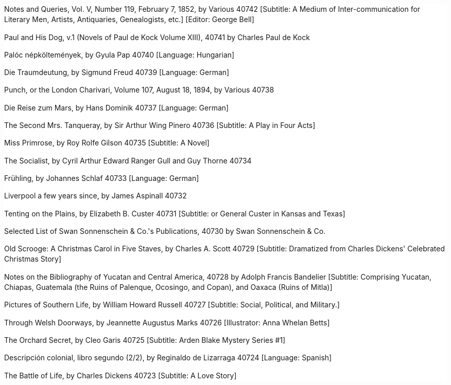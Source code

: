 Notes and Queries, Vol. V, Number 119, February 7, 1852, by Various      40742
 [Subtitle: A Medium of Inter-communication for Literary Men,
  Artists, Antiquaries, Genealogists, etc.]
 [Editor: George Bell]

Paul and His Dog, v.1 (Novels of Paul de Kock Volume XIII),              40741
 by Charles Paul de Kock

Palóc népköltemények, by Gyula Pap                                       40740
 [Language: Hungarian]

Die Traumdeutung, by Sigmund Freud                                       40739
 [Language: German]

Punch, or the London Charivari, Volume 107, August 18, 1894, by Various  40738

Die Reise zum Mars, by Hans Dominik                                      40737
 [Language: German]

The Second Mrs. Tanqueray, by Sir Arthur Wing Pinero                     40736
 [Subtitle: A Play in Four Acts]

Miss Primrose, by Roy Rolfe Gilson                                       40735
 [Subtitle: A Novel]

The Socialist, by Cyril Arthur Edward Ranger Gull and Guy Thorne         40734

Frühling, by Johannes Schlaf                                             40733
 [Language: German]

Liverpool a few years since, by James Aspinall                           40732

Tenting on the Plains, by Elizabeth B. Custer                            40731
 [Subtitle: or General Custer in Kansas and Texas]

Selected List of Swan Sonnenschein & Co.'s Publications,                 40730
 by Swan Sonnenschein & Co.

Old Scrooge: A Christmas Carol in Five Staves, by Charles A. Scott       40729
 [Subtitle: Dramatized from Charles Dickens'
  Celebrated Christmas Story]

Notes on the Bibliography of Yucatan and Central America,                40728
 by Adolph Francis Bandelier
 [Subtitle: Comprising Yucatan, Chiapas, Guatemala (the Ruins of
  Palenque, Ocosingo, and Copan), and Oaxaca (Ruins of Mitla)]

Pictures of Southern Life, by William Howard Russell                     40727
 [Subtitle: Social, Political, and Military.]

Through Welsh Doorways, by Jeannette Augustus Marks                      40726
 [Illustrator: Anna Whelan Betts]

The Orchard Secret, by Cleo Garis                                        40725
 [Subtitle: Arden Blake Mystery Series #1]

Descripción colonial, libro segundo (2/2), by Reginaldo de Lizarraga     40724
 [Language: Spanish]

The Battle of Life, by Charles Dickens                                   40723
 [Subtitle: A Love Story]
